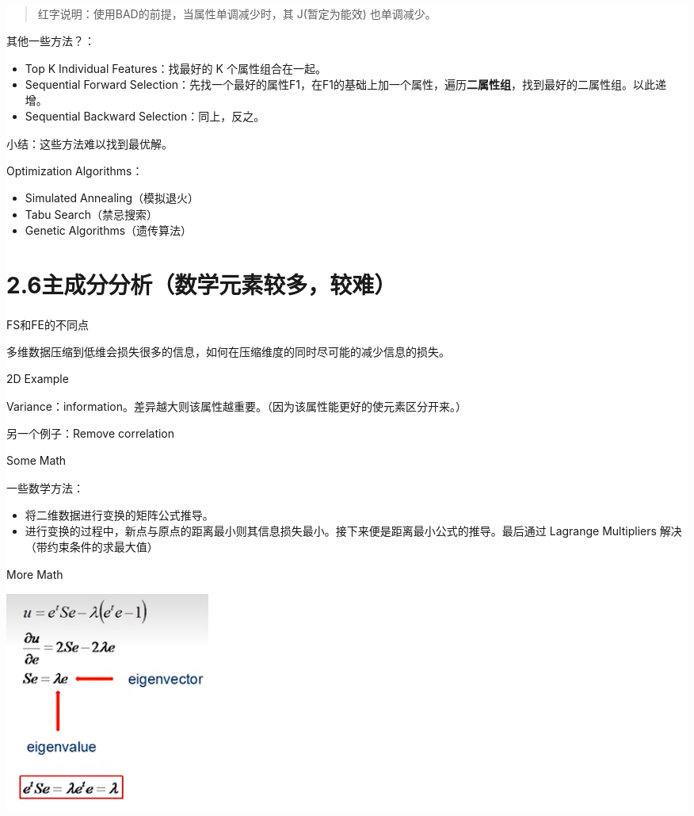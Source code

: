 > 红字说明：使用BAD的前提，当属性单调减少时，其 J(暂定为能效) 也单调减少。

其他一些方法？：

- Top K Individual Features：找最好的 K 个属性组合在一起。
- Sequential Forward Selection：先找一个最好的属性F1，在F1的基础上加一个属性，遍历**二属性组**，找到最好的二属性组。以此递增。
- Sequential Backward Selection：同上，反之。

小结：这些方法难以找到最优解。



Optimization Algorithms：

- Simulated Annealing（模拟退火）
- Tabu Search（禁忌搜索）
- Genetic Algorithms（遗传算法）

# 2.6主成分分析（数学元素较多，较难）

FS和FE的不同点

多维数据压缩到低维会损失很多的信息，如何在压缩维度的同时尽可能的减少信息的损失。



2D Example

Variance：information。差异越大则该属性越重要。（因为该属性能更好的使元素区分开来。）



另一个例子：Remove correlation



Some Math

一些数学方法：

- 将二维数据进行变换的矩阵公式推导。
- 进行变换的过程中，新点与原点的距离最小则其信息损失最小。接下来便是距离最小公式的推导。最后通过 Lagrange Multipliers 解决（带约束条件的求最大值）



More Math

![image-20230929093521092](./assets/image-20230929093521092.png)

